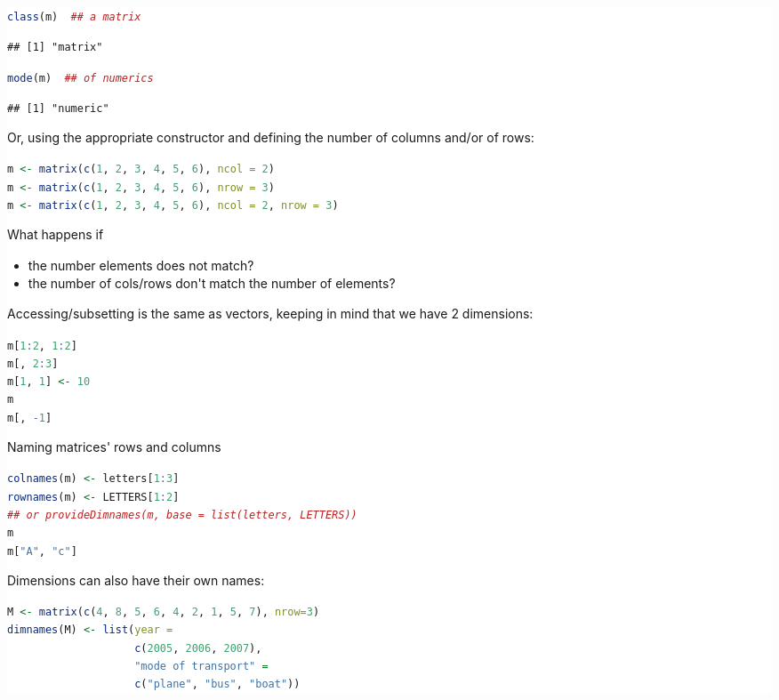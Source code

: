```r
class(m)  ## a matrix
```

```
## [1] "matrix"
```

```r
mode(m)  ## of numerics
```

```
## [1] "numeric"
```


Or, using the appropriate constructor and defining the number of columns and/or of rows:


```r
m <- matrix(c(1, 2, 3, 4, 5, 6), ncol = 2)
m <- matrix(c(1, 2, 3, 4, 5, 6), nrow = 3)
m <- matrix(c(1, 2, 3, 4, 5, 6), ncol = 2, nrow = 3)
```


What happens if
- the number elements does not match?
- the number of cols/rows don't match the number of elements?

Accessing/subsetting is the same as vectors, keeping in mind that we have 2 dimensions:


```r
m[1:2, 1:2]
m[, 2:3]
m[1, 1] <- 10
m
m[, -1]
```


Naming matrices' rows and columns


```r
colnames(m) <- letters[1:3]
rownames(m) <- LETTERS[1:2]
## or provideDimnames(m, base = list(letters, LETTERS))
m
m["A", "c"]
```


Dimensions can also have their own names:


```r
M <- matrix(c(4, 8, 5, 6, 4, 2, 1, 5, 7), nrow=3)
dimnames(M) <- list(year =
                    c(2005, 2006, 2007),
                    "mode of transport" =
                    c("plane", "bus", "boat"))
```
